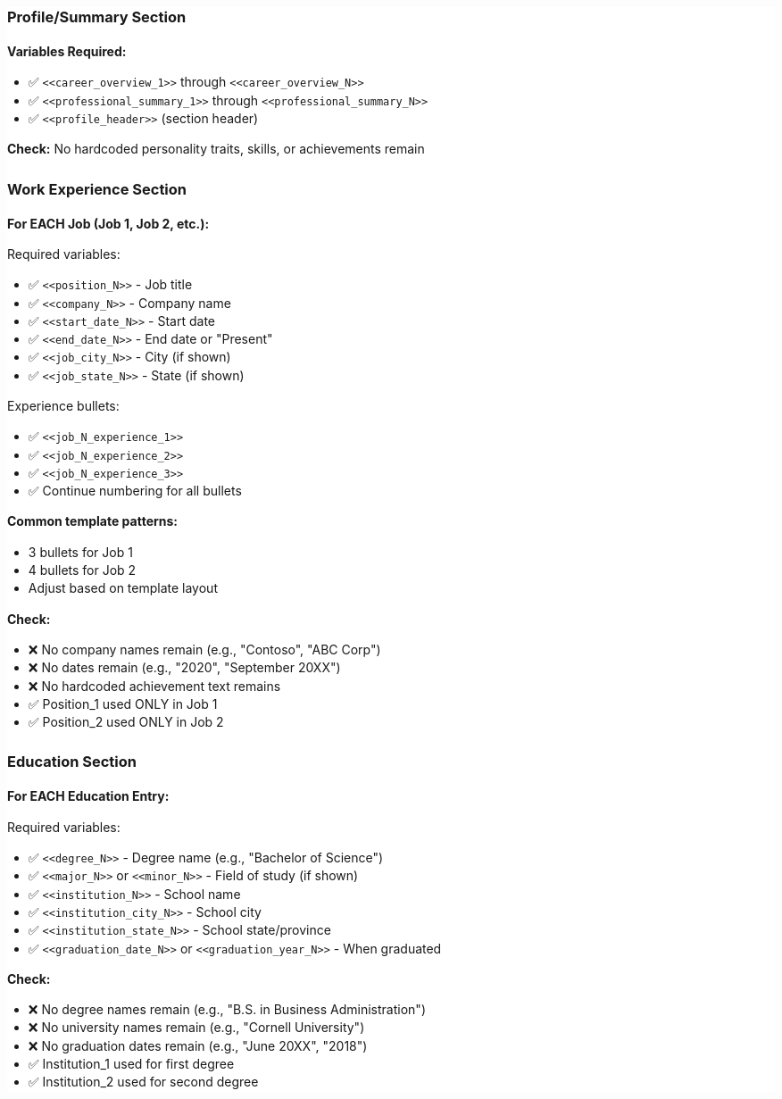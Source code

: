 ### Profile/Summary Section

**Variables Required:**
- ✅ `<<career_overview_1>>` through `<<career_overview_N>>`
- ✅ `<<professional_summary_1>>` through `<<professional_summary_N>>`
- ✅ `<<profile_header>>` (section header)

**Check:** No hardcoded personality traits, skills, or achievements remain

### Work Experience Section

**For EACH Job (Job 1, Job 2, etc.):**

Required variables:
- ✅ `<<position_N>>` - Job title
- ✅ `<<company_N>>` - Company name
- ✅ `<<start_date_N>>` - Start date
- ✅ `<<end_date_N>>` - End date or "Present"
- ✅ `<<job_city_N>>` - City (if shown)
- ✅ `<<job_state_N>>` - State (if shown)

Experience bullets:
- ✅ `<<job_N_experience_1>>`
- ✅ `<<job_N_experience_2>>`
- ✅ `<<job_N_experience_3>>`
- ✅ Continue numbering for all bullets

**Common template patterns:**
- 3 bullets for Job 1
- 4 bullets for Job 2
- Adjust based on template layout

**Check:**
- ❌ No company names remain (e.g., "Contoso", "ABC Corp")
- ❌ No dates remain (e.g., "2020", "September 20XX")
- ❌ No hardcoded achievement text remains
- ✅ Position_1 used ONLY in Job 1
- ✅ Position_2 used ONLY in Job 2

### Education Section

**For EACH Education Entry:**

Required variables:
- ✅ `<<degree_N>>` - Degree name (e.g., "Bachelor of Science")
- ✅ `<<major_N>>` or `<<minor_N>>` - Field of study (if shown)
- ✅ `<<institution_N>>` - School name
- ✅ `<<institution_city_N>>` - School city
- ✅ `<<institution_state_N>>` - School state/province
- ✅ `<<graduation_date_N>>` or `<<graduation_year_N>>` - When graduated

**Check:**
- ❌ No degree names remain (e.g., "B.S. in Business Administration")
- ❌ No university names remain (e.g., "Cornell University")
- ❌ No graduation dates remain (e.g., "June 20XX", "2018")
- ✅ Institution_1 used for first degree
- ✅ Institution_2 used for second degree
